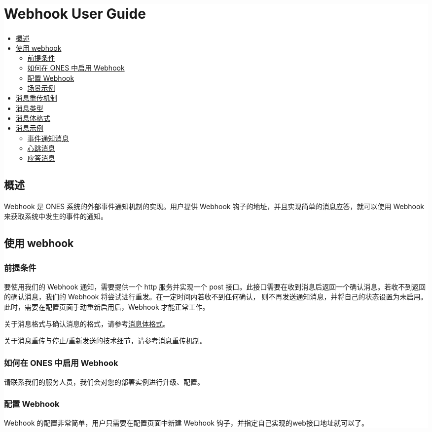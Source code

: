 # Webhook User Guide

- [概述](#概述)
- [使用 webhook](#使用-webhook)
  - [前提条件](#前提条件)
  - <a href="#mymy">如何在 ONES 中启用 Webhook</a>
  - <a href="#3">配置 Webhook</a>
  - [场景示例](#场景示例)
- [消息重传机制](#消息重传机制)
- [消息类型](#消息类型)
- [消息体格式](#消息体格式)
- [消息示例](#消息示例)
  - [事件通知消息](#事件通知消息)
  - [心跳消息](#心跳消息)
  - [应答消息](#应答消息)

## 概述

Webhook 是 ONES 系统的外部事件通知机制的实现。用户提供 Webhook 钩子的地址，并且实现简单的消息应答，就可以使用 Webhook 来获取系统中发生的事件的通知。

## 使用 webhook

### 前提条件

要使用我们的 Webhook 通知，需要提供一个 http 服务并实现一个 post 接口。此接口需要在收到消息后返回一个确认消息。若收不到返回的确认消息，我们的 Webhook 将尝试进行重发。在一定时间内若收不到任何确认，
则不再发送通知消息，并将自己的状态设置为未启用。此时，需要在配置页面手动重新启用后，Webhook 才能正常工作。

关于消息格式与确认消息的格式，请参考[消息体格式](#消息体格式)。

关于消息重传与停止/重新发送的技术细节，请参考[消息重传机制](#消息重传机制)。

### 如何在 ONES 中启用 Webhook

<div id="mymy">请联系我们的服务人员，我们会对您的部署实例进行升级、配置。</div>

### 配置 Webhook

<div id="3"> Webhook 的配置非常简单，用户只需要在配置页面中新建 Webhook 钩子，并指定自己实现的web接口地址就可以了。</div>
